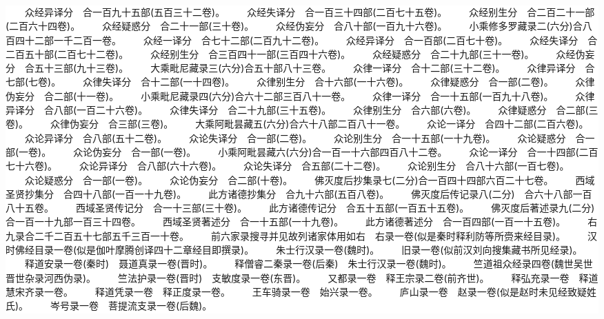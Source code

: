 　　众经异译分　合一百九十五部(五百三十二卷)。
　　众经失译分　合一百三十四部(二百七十五卷)。
　　众经别生分　合二百二十一部(二百六十四卷)。
　　众经疑惑分　合二十一部(三十卷)。
　　众经伪妄分　合八十部(一百九十六卷)。
　　小乘修多罗藏录二(六分)合八百四十二部一千二百一卷。
　　众经一译分　合七十二部(二百九十二卷)。
　　众经异译分　合一百部(二百七十卷)。
　　众经失译分　合二百五十部(二百七十二卷)。
　　众经别生分　合三百四十一部(三百四十六卷)。
　　众经疑惑分　合二十九部(三十一卷)。
　　众经伪妄分　合五十三部(九十三卷)。
　　大乘毗尼藏录三(六分)合五十部八十三卷。
　　众律一译分　合十二部(三十二卷)。
　　众律异译分　合七部(七卷)。
　　众律失译分　合十二部(一十四卷)。
　　众律别生分　合十六部(一十六卷)。
　　众律疑惑分　合一部(二卷)。
　　众律伪妄分　合二部(十一卷)。
　　小乘毗尼藏录四(六分)合六十二部三百八十一卷。
　　众律一译分　合一十五部(一百九十八卷)。
　　众律异译分　合八部(一百二十六卷)。
　　众律失译分　合二十九部(三十五卷)。
　　众律别生分　合六部(六卷)。
　　众律疑惑分　合二部(三卷)。
　　众律伪妄分　合三部(三卷)。
　　大乘阿毗昙藏五(六分)合六十八部二百八十一卷。
　　众论一译分　合四十二部(二百六卷)。
　　众论异译分　合八部(五十二卷)。
　　众论失译分　合一部(二卷)。
　　众论别生分　合一十五部(一十九卷)。
　　众论疑惑分　合一部(一卷)。
　　众论伪妄分　合一部(一卷)。
　　小乘阿毗昙藏六(六分)合一百一十六部四百八十二卷。
　　众论一译分　合一十四部(二百七十六卷)。
　　众论异译分　合八部(六十六卷)。
　　众论失译分　合五部(二十二卷)。
　　众论别生分　合八十六部(一百七卷)。
　　众论疑惑分　合一部(一卷)。
　　众论伪妄分　合二部(十卷)。
　　佛灭度后抄集录七(二分)合一百四十四部六百二十七卷。
　　西域圣贤抄集分　合四十八部(一百一十九卷)。
　　此方诸德抄集分　合九十六部(五百八卷)。
　　佛灭度后传记录八(二分)　合六十八部一百八十五卷。
　　西域圣贤传记分　合一十三部(三十卷)。
　　此方诸德传记分　合五十五部(一百五十五卷)。
　　佛灭度后著述录九(二分)合一百一十九部一百三十四卷。
　　西域圣贤著述分　合一十五部(一十九卷)。
　　此方诸德著述分　合一百四部(一百一十五卷)。
　　右九录合二千二百五十七部五千三百一十卷。
　　前六家录搜寻并见故列诸家体用如右　右录一卷(似是秦时释利防等所赍来经目录)。
　　汉时佛经目录一卷(似是伽叶摩腾创译四十二章经目即撰录)。
　　朱士行汉录一卷(魏时)。
　　旧录一卷(似前汉刘向搜集藏书所见经录)。
　　释道安录一卷(秦时)　聂道真录一卷(晋时)。
　　释僧睿二秦录一卷(后秦)　朱士行汉录一卷(魏时)。
　　竺道祖众经录四卷(魏世吴世晋世杂录河西伪录)。
　　竺法护录一卷(晋时)　支敏度录一卷(东晋)。
　　又都录一卷　释王宗录二卷(前齐世)。
　　释弘充录一卷　释道慧宋齐录一卷。
　　释道凭录一卷　释正度录一卷。
　　王车骑录一卷　始兴录一卷。
　　庐山录一卷　赵录一卷(似是赵时未见经致疑姓氏)。
　　岑号录一卷　菩提流支录一卷(后魏)。
